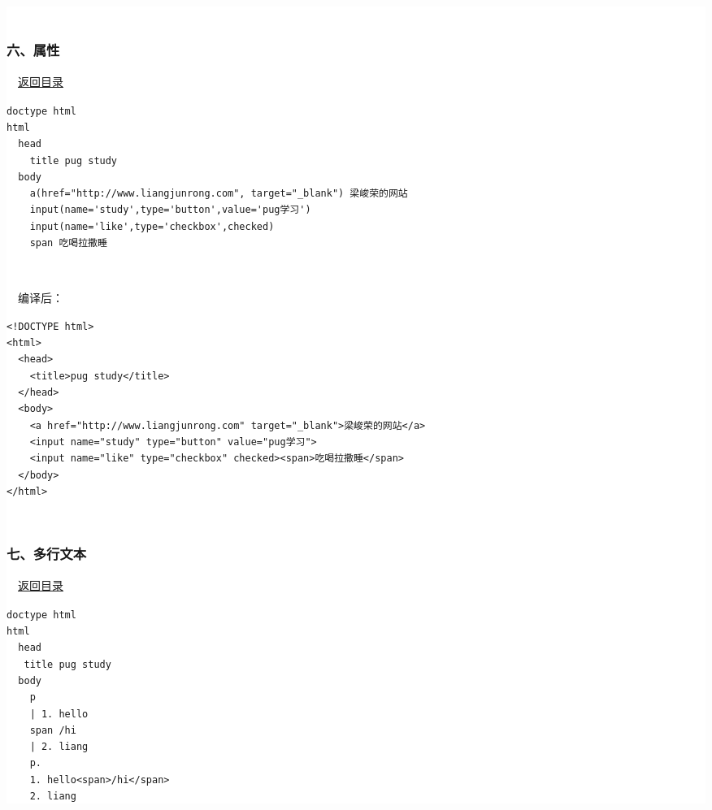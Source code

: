 <br>

### <span id="6">六、属性</span>

&emsp;[返回目录](#0)

```
doctype html
html
  head
    title pug study
  body
    a(href="http://www.liangjunrong.com", target="_blank") 梁峻荣的网站
    input(name='study',type='button',value='pug学习')
    input(name='like',type='checkbox',checked)
    span 吃喝拉撒睡
```

<br>

&emsp;编译后：
```
<!DOCTYPE html>
<html>
  <head>
    <title>pug study</title>
  </head>
  <body>
    <a href="http://www.liangjunrong.com" target="_blank">梁峻荣的网站</a>
    <input name="study" type="button" value="pug学习">
    <input name="like" type="checkbox" checked><span>吃喝拉撒睡</span>
  </body>
</html>
```

<br>

### <span id="7">七、多行文本</span>

&emsp;[返回目录](#0)

```
doctype html
html
  head
   title pug study
  body
    p
    | 1. hello
    span /hi
    | 2. liang
    p.
    1. hello<span>/hi</span>
    2. liang
```
